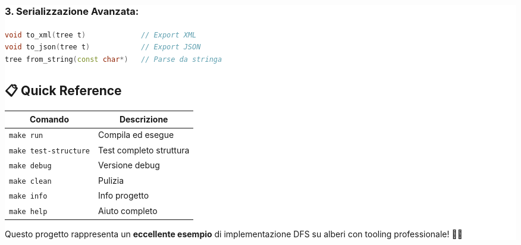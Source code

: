 ### **3. Serializzazione Avanzata:**
```cpp
void to_xml(tree t)             // Export XML
void to_json(tree t)            // Export JSON
tree from_string(const char*)   // Parse da stringa
```

## 📋 **Quick Reference**

| Comando | Descrizione |
|---------|-------------|
| `make run` | Compila ed esegue |
| `make test-structure` | Test completo struttura |
| `make debug` | Versione debug |
| `make clean` | Pulizia |
| `make info` | Info progetto |
| `make help` | Aiuto completo |

Questo progetto rappresenta un **eccellente esempio** di implementazione DFS su alberi con tooling professionale! 🌳🚀
